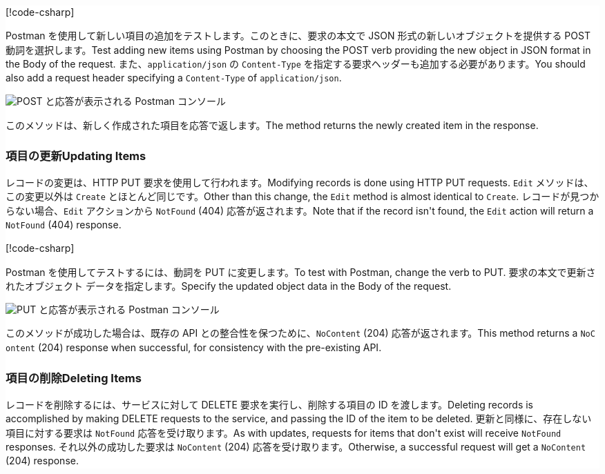 [!code-csharp[](native-mobile-backend/sample/ToDoApi/src/ToDoApi/Controllers/ToDoItemsController.cs?range=91-99)]

<span data-ttu-id="edb86-172">Postman を使用して新しい項目の追加をテストします。このときに、要求の本文で JSON 形式の新しいオブジェクトを提供する POST 動詞を選択します。</span><span class="sxs-lookup"><span data-stu-id="edb86-172">Test adding new items using Postman by choosing the POST verb providing the new object in JSON format in the Body of the request.</span></span> <span data-ttu-id="edb86-173">また、`application/json` の `Content-Type` を指定する要求ヘッダーも追加する必要があります。</span><span class="sxs-lookup"><span data-stu-id="edb86-173">You should also add a request header specifying a `Content-Type` of `application/json`.</span></span>

![POST と応答が表示される Postman コンソール](native-mobile-backend/_static/postman-post.png)

<span data-ttu-id="edb86-175">このメソッドは、新しく作成された項目を応答で返します。</span><span class="sxs-lookup"><span data-stu-id="edb86-175">The method returns the newly created item in the response.</span></span>

### <a name="updating-items"></a><span data-ttu-id="edb86-176">項目の更新</span><span class="sxs-lookup"><span data-stu-id="edb86-176">Updating Items</span></span>

<span data-ttu-id="edb86-177">レコードの変更は、HTTP PUT 要求を使用して行われます。</span><span class="sxs-lookup"><span data-stu-id="edb86-177">Modifying records is done using HTTP PUT requests.</span></span> <span data-ttu-id="edb86-178">`Edit` メソッドは、この変更以外は `Create` とほとんど同じです。</span><span class="sxs-lookup"><span data-stu-id="edb86-178">Other than this change, the `Edit` method is almost identical to `Create`.</span></span> <span data-ttu-id="edb86-179">レコードが見つからない場合、`Edit` アクションから `NotFound` (404) 応答が返されます。</span><span class="sxs-lookup"><span data-stu-id="edb86-179">Note that if the record isn't found, the `Edit` action will return a `NotFound` (404) response.</span></span>

[!code-csharp[](native-mobile-backend/sample/ToDoApi/src/ToDoApi/Controllers/ToDoItemsController.cs?range=48-69)]

<span data-ttu-id="edb86-180">Postman を使用してテストするには、動詞を PUT に変更します。</span><span class="sxs-lookup"><span data-stu-id="edb86-180">To test with Postman, change the verb to PUT.</span></span> <span data-ttu-id="edb86-181">要求の本文で更新されたオブジェクト データを指定します。</span><span class="sxs-lookup"><span data-stu-id="edb86-181">Specify the updated object data in the Body of the request.</span></span>

![PUT と応答が表示される Postman コンソール](native-mobile-backend/_static/postman-put.png)

<span data-ttu-id="edb86-183">このメソッドが成功した場合は、既存の API との整合性を保つために、`NoContent` (204) 応答が返されます。</span><span class="sxs-lookup"><span data-stu-id="edb86-183">This method returns a `NoContent` (204) response when successful, for consistency with the pre-existing API.</span></span>

### <a name="deleting-items"></a><span data-ttu-id="edb86-184">項目の削除</span><span class="sxs-lookup"><span data-stu-id="edb86-184">Deleting Items</span></span>

<span data-ttu-id="edb86-185">レコードを削除するには、サービスに対して DELETE 要求を実行し、削除する項目の ID を渡します。</span><span class="sxs-lookup"><span data-stu-id="edb86-185">Deleting records is accomplished by making DELETE requests to the service, and passing the ID of the item to be deleted.</span></span> <span data-ttu-id="edb86-186">更新と同様に、存在しない項目に対する要求は `NotFound` 応答を受け取ります。</span><span class="sxs-lookup"><span data-stu-id="edb86-186">As with updates, requests for items that don't exist will receive `NotFound` responses.</span></span> <span data-ttu-id="edb86-187">それ以外の成功した要求は `NoContent` (204) 応答を受け取ります。</span><span class="sxs-lookup"><span data-stu-id="edb86-187">Otherwise, a successful request will get a `NoContent` (204) response.</span></span>
